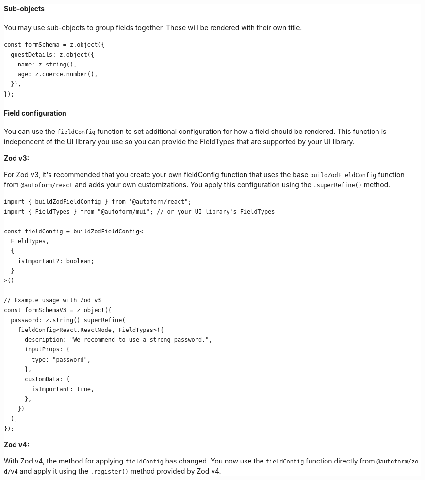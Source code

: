 #### Sub-objects

You may use sub-objects to group fields together. These will be rendered with their own title.

```tsx
const formSchema = z.object({
  guestDetails: z.object({
    name: z.string(),
    age: z.coerce.number(),
  }),
});
```

#### Field configuration

You can use the `fieldConfig` function to set additional configuration for how a field should be rendered. This function is independent of the UI library you use so you can provide the FieldTypes that are supported by your UI library.

**Zod v3:**

For Zod v3, it's recommended that you create your own fieldConfig function that uses the base `buildZodFieldConfig` function from `@autoform/react` and adds your own customizations. You apply this configuration using the `.superRefine()` method.

```tsx
import { buildZodFieldConfig } from "@autoform/react";
import { FieldTypes } from "@autoform/mui"; // or your UI library's FieldTypes

const fieldConfig = buildZodFieldConfig<
  FieldTypes,
  {
    isImportant?: boolean;
  }
>();

// Example usage with Zod v3
const formSchemaV3 = z.object({
  password: z.string().superRefine(
    fieldConfig<React.ReactNode, FieldTypes>({
      description: "We recommend to use a strong password.",
      inputProps: {
        type: "password",
      },
      customData: {
        isImportant: true,
      },
    })
  ),
});
```

**Zod v4:**

With Zod v4, the method for applying `fieldConfig` has changed. You now use the `fieldConfig` function directly from `@autoform/zod/v4` and apply it using the `.register()` method provided by Zod v4.
